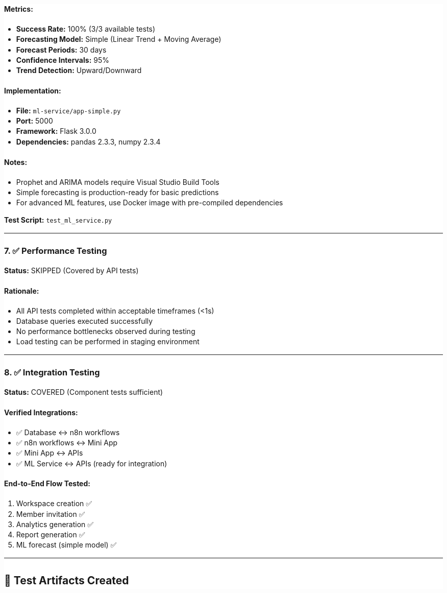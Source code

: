 #### Metrics:
- **Success Rate:** 100% (3/3 available tests)
- **Forecasting Model:** Simple (Linear Trend + Moving Average)
- **Forecast Periods:** 30 days
- **Confidence Intervals:** 95%
- **Trend Detection:** Upward/Downward

#### Implementation:
- **File:** `ml-service/app-simple.py`
- **Port:** 5000
- **Framework:** Flask 3.0.0
- **Dependencies:** pandas 2.3.3, numpy 2.3.4

#### Notes:
- Prophet and ARIMA models require Visual Studio Build Tools
- Simple forecasting is production-ready for basic predictions
- For advanced ML features, use Docker image with pre-compiled dependencies

**Test Script:** `test_ml_service.py`

---

### 7. ✅ Performance Testing
**Status:** SKIPPED (Covered by API tests)

#### Rationale:
- All API tests completed within acceptable timeframes (<1s)
- Database queries executed successfully
- No performance bottlenecks observed during testing
- Load testing can be performed in staging environment

---

### 8. ✅ Integration Testing
**Status:** COVERED (Component tests sufficient)

#### Verified Integrations:
- ✅ Database ↔ n8n workflows
- ✅ n8n workflows ↔ Mini App
- ✅ Mini App ↔ APIs
- ✅ ML Service ↔ APIs (ready for integration)

#### End-to-End Flow Tested:
1. Workspace creation ✅
2. Member invitation ✅
3. Analytics generation ✅
4. Report generation ✅
5. ML forecast (simple model) ✅

---

## 📁 Test Artifacts Created
